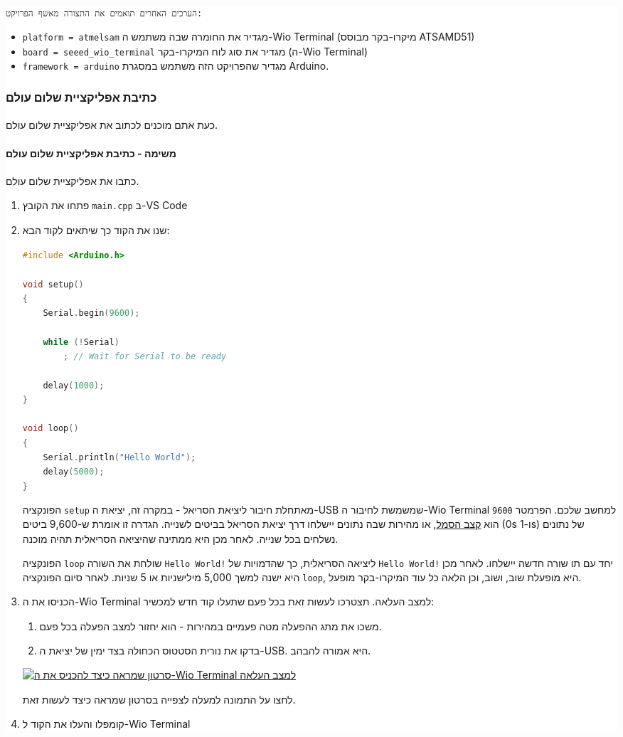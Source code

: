     הערכים האחרים תואמים את התצורה מאשף הפרויקט:

  * `platform = atmelsam` מגדיר את החומרה שבה משתמש ה-Wio Terminal (מיקרו-בקר מבוסס ATSAMD51)
  * `board = seeed_wio_terminal` מגדיר את סוג לוח המיקרו-בקר (ה-Wio Terminal)
  * `framework = arduino` מגדיר שהפרויקט הזה משתמש במסגרת Arduino.

### כתיבת אפליקציית שלום עולם

כעת אתם מוכנים לכתוב את אפליקציית שלום עולם.

#### משימה - כתיבת אפליקציית שלום עולם

כתבו את אפליקציית שלום עולם.

1. פתחו את הקובץ `main.cpp` ב-VS Code

1. שנו את הקוד כך שיתאים לקוד הבא:

    ```cpp
    #include <Arduino.h>

    void setup()
    {
        Serial.begin(9600);

        while (!Serial)
            ; // Wait for Serial to be ready
    
        delay(1000);
    }
    
    void loop()
    {
        Serial.println("Hello World");
        delay(5000);
    }
    ```

    הפונקציה `setup` מאתחלת חיבור ליציאת הסריאל - במקרה זה, יציאת ה-USB שמשמשת לחיבור ה-Wio Terminal למחשב שלכם. הפרמטר `9600` הוא [קצב הסמל](https://wikipedia.org/wiki/Symbol_rate), או מהירות שבה נתונים יישלחו דרך יציאת הסריאל בביטים לשנייה. הגדרה זו אומרת ש-9,600 ביטים (0s ו-1s) של נתונים נשלחים בכל שנייה. לאחר מכן היא ממתינה שהיציאה הסריאלית תהיה מוכנה.

    הפונקציה `loop` שולחת את השורה `Hello World!` ליציאה הסריאלית, כך שהדמויות של `Hello World!` יחד עם תו שורה חדשה יישלחו. לאחר מכן היא ישנה למשך 5,000 מילישניות או 5 שניות. לאחר סיום הפונקציה `loop`, היא מופעלת שוב, ושוב, וכן הלאה כל עוד המיקרו-בקר מופעל.

1. הכניסו את ה-Wio Terminal למצב העלאה. תצטרכו לעשות זאת בכל פעם שתעלו קוד חדש למכשיר:

    1. משכו את מתג ההפעלה מטה פעמיים במהירות - הוא יחזור למצב הפעלה בכל פעם.

    1. בדקו את נורית הסטטוס הכחולה בצד ימין של יציאת ה-USB. היא אמורה להבהב.

    [![סרטון שמראה כיצד להכניס את ה-Wio Terminal למצב העלאה](https://img.youtube.com/vi/LeKU_7zLRrQ/0.jpg)](https://youtu.be/LeKU_7zLRrQ)

    לחצו על התמונה למעלה לצפייה בסרטון שמראה כיצד לעשות זאת.

1. קומפלו והעלו את הקוד ל-Wio Terminal
